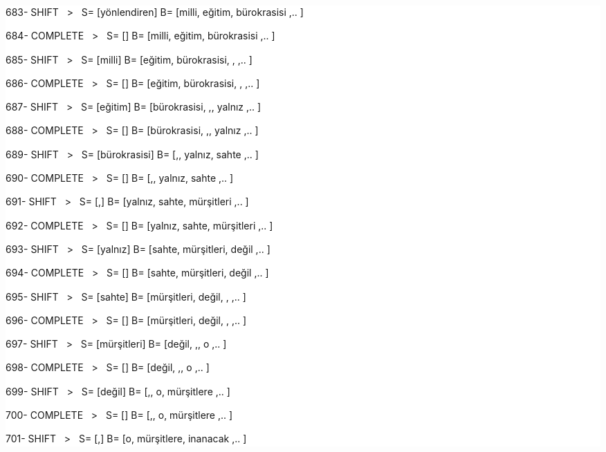 
683- SHIFT&nbsp;&nbsp;&nbsp;>&nbsp;&nbsp;&nbsp;S= [yönlendiren]   B= [milli, eğitim, bürokrasisi ,.. ]



684- COMPLETE&nbsp;&nbsp;&nbsp;>&nbsp;&nbsp;&nbsp;S= []   B= [milli, eğitim, bürokrasisi ,.. ]



685- SHIFT&nbsp;&nbsp;&nbsp;>&nbsp;&nbsp;&nbsp;S= [milli]   B= [eğitim, bürokrasisi, , ,.. ]



686- COMPLETE&nbsp;&nbsp;&nbsp;>&nbsp;&nbsp;&nbsp;S= []   B= [eğitim, bürokrasisi, , ,.. ]



687- SHIFT&nbsp;&nbsp;&nbsp;>&nbsp;&nbsp;&nbsp;S= [eğitim]   B= [bürokrasisi, ,, yalnız ,.. ]



688- COMPLETE&nbsp;&nbsp;&nbsp;>&nbsp;&nbsp;&nbsp;S= []   B= [bürokrasisi, ,, yalnız ,.. ]



689- SHIFT&nbsp;&nbsp;&nbsp;>&nbsp;&nbsp;&nbsp;S= [bürokrasisi]   B= [,, yalnız, sahte ,.. ]



690- COMPLETE&nbsp;&nbsp;&nbsp;>&nbsp;&nbsp;&nbsp;S= []   B= [,, yalnız, sahte ,.. ]



691- SHIFT&nbsp;&nbsp;&nbsp;>&nbsp;&nbsp;&nbsp;S= [,]   B= [yalnız, sahte, mürşitleri ,.. ]



692- COMPLETE&nbsp;&nbsp;&nbsp;>&nbsp;&nbsp;&nbsp;S= []   B= [yalnız, sahte, mürşitleri ,.. ]



693- SHIFT&nbsp;&nbsp;&nbsp;>&nbsp;&nbsp;&nbsp;S= [yalnız]   B= [sahte, mürşitleri, değil ,.. ]



694- COMPLETE&nbsp;&nbsp;&nbsp;>&nbsp;&nbsp;&nbsp;S= []   B= [sahte, mürşitleri, değil ,.. ]



695- SHIFT&nbsp;&nbsp;&nbsp;>&nbsp;&nbsp;&nbsp;S= [sahte]   B= [mürşitleri, değil, , ,.. ]



696- COMPLETE&nbsp;&nbsp;&nbsp;>&nbsp;&nbsp;&nbsp;S= []   B= [mürşitleri, değil, , ,.. ]



697- SHIFT&nbsp;&nbsp;&nbsp;>&nbsp;&nbsp;&nbsp;S= [mürşitleri]   B= [değil, ,, o ,.. ]



698- COMPLETE&nbsp;&nbsp;&nbsp;>&nbsp;&nbsp;&nbsp;S= []   B= [değil, ,, o ,.. ]



699- SHIFT&nbsp;&nbsp;&nbsp;>&nbsp;&nbsp;&nbsp;S= [değil]   B= [,, o, mürşitlere ,.. ]



700- COMPLETE&nbsp;&nbsp;&nbsp;>&nbsp;&nbsp;&nbsp;S= []   B= [,, o, mürşitlere ,.. ]



701- SHIFT&nbsp;&nbsp;&nbsp;>&nbsp;&nbsp;&nbsp;S= [,]   B= [o, mürşitlere, inanacak ,.. ]
